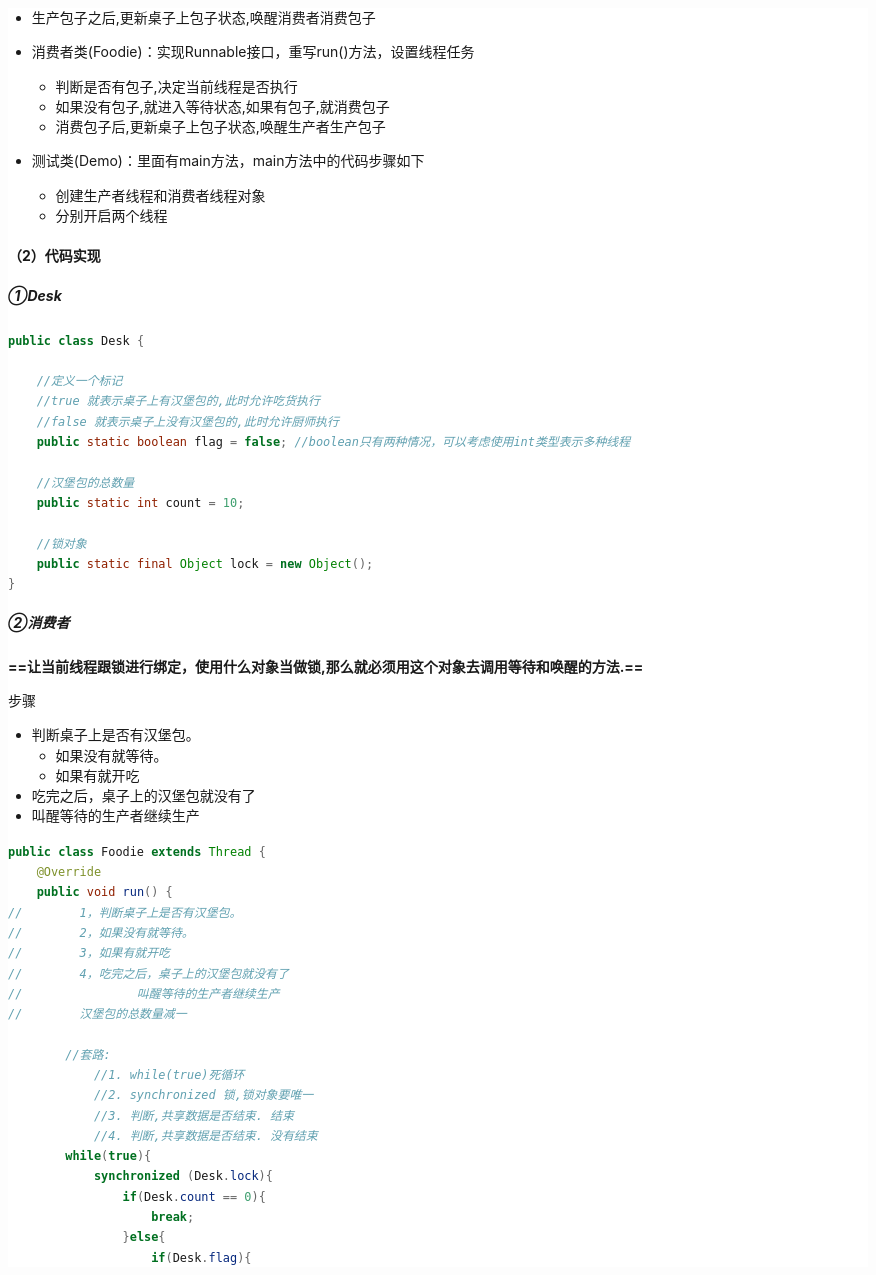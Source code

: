   - 生产包子之后,更新桌子上包子状态,唤醒消费者消费包子

- 消费者类(Foodie)：实现Runnable接口，重写run()方法，设置线程任务
  - 判断是否有包子,决定当前线程是否执行
  - 如果没有包子,就进入等待状态,如果有包子,就消费包子
  - 消费包子后,更新桌子上包子状态,唤醒生产者生产包子
- 测试类(Demo)：里面有main方法，main方法中的代码步骤如下
  - 创建生产者线程和消费者线程对象
  - 分别开启两个线程



#### （2）代码实现

##### ①Desk

```java
public class Desk {

    //定义一个标记
    //true 就表示桌子上有汉堡包的,此时允许吃货执行
    //false 就表示桌子上没有汉堡包的,此时允许厨师执行
    public static boolean flag = false; //boolean只有两种情况，可以考虑使用int类型表示多种线程

    //汉堡包的总数量
    public static int count = 10;

    //锁对象
    public static final Object lock = new Object();
}

```



##### ②消费者

**==让当前线程跟锁进行绑定，使用什么对象当做锁,那么就必须用这个对象去调用等待和唤醒的方法.==**

步骤

- 判断桌子上是否有汉堡包。
  - 如果没有就等待。
  - 如果有就开吃
- 吃完之后，桌子上的汉堡包就没有了
- 叫醒等待的生产者继续生产

```java
public class Foodie extends Thread {
    @Override
    public void run() {
//        1，判断桌子上是否有汉堡包。
//        2，如果没有就等待。
//        3，如果有就开吃
//        4，吃完之后，桌子上的汉堡包就没有了
//                叫醒等待的生产者继续生产
//        汉堡包的总数量减一

        //套路:
            //1. while(true)死循环
            //2. synchronized 锁,锁对象要唯一
            //3. 判断,共享数据是否结束. 结束
            //4. 判断,共享数据是否结束. 没有结束
        while(true){
            synchronized (Desk.lock){
                if(Desk.count == 0){
                    break;
                }else{
                    if(Desk.flag){
```